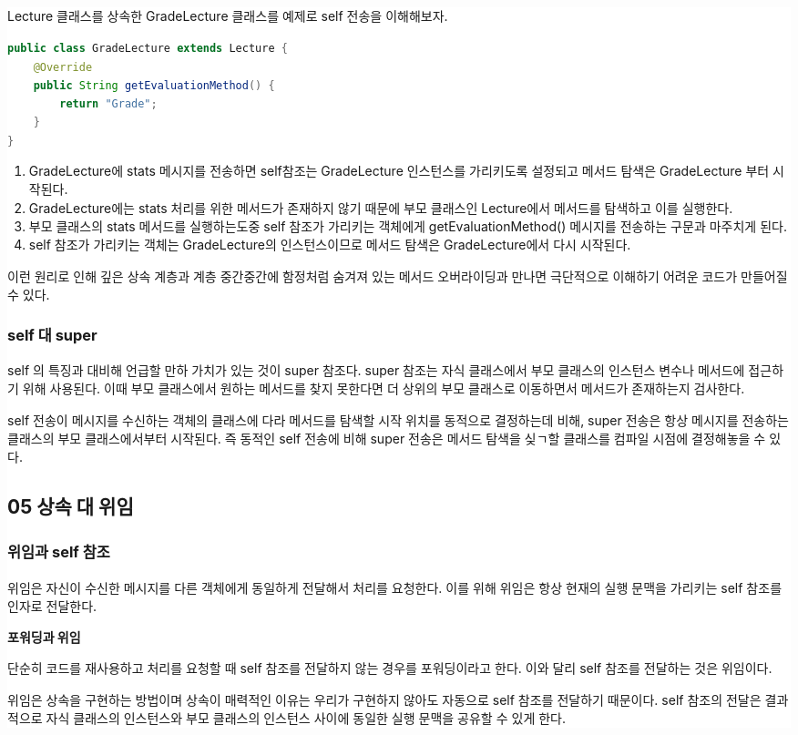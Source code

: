 Lecture 클래스를 상속한 GradeLecture 클래스를 예제로 self 전송을 이해해보자.

```java
public class GradeLecture extends Lecture {
    @Override
    public String getEvaluationMethod() {
        return "Grade";
    }
}
```

1. GradeLecture에 stats 메시지를 전송하면 self참조는 GradeLecture 인스턴스를 가리키도록 설정되고 메서드 탐색은 GradeLecture 부터 시작된다.
2. GradeLecture에는 stats 처리를 위한 메서드가 존재하지 않기 때문에 부모 클래스인 Lecture에서 메서드를 탐색하고 이를 실행한다.
3. 부모 클래스의 stats 메서드를 실행하는도중 self 참조가 가리키는 객체에게 getEvaluationMethod() 메시지를 전송하는 구문과 마주치게 된다. 
4. self 참조가 가리키는 객체는 GradeLecture의 인스턴스이므로 메서드 탐색은 GradeLecture에서 다시 시작된다.

이런 원리로 인해 깊은 상속 계층과 계층 중간중간에 함정처럼 숨겨져 있는 메서드 오버라이딩과 만나면 극단적으로 이해하기 어려운 코드가 만들어질 수 있다.

### self 대 super

self 의 특징과 대비해 언급할 만하 가치가 있는 것이 super 참조다. super 참조는 자식 클래스에서 부모 클래스의 인스턴스 변수나 메서드에 접근하기 위해 사용된다. 이때 부모 클래스에서 원하는 메서드를 찾지 못한다면 더 상위의 부모 클래스로 이동하면서 메서드가 존재하는지 검사한다.

self 전송이 메시지를 수신하는 객체의 클래스에 다라 메서드를 탐색할 시작 위치를 동적으로 결정하는데 비해, super 전송은 항상 메시지를 전송하는 클래스의 부모 클래스에서부터 시작된다. 즉 동적인 self 전송에 비해 super 전송은 메서드 탐색을 싲ㄱ할 클래스를 컴파일 시점에 결정해놓을 수 있다.

## 05 상속 대 위임

### 위임과 self 참조

위임은 자신이 수신한 메시지를 다른 객체에게 동일하게 전달해서 처리를 요청한다. 이를 위해 위임은 항상 현재의 실행 문맥을 가리키는 self 참조를 인자로 전달한다. 

**포워딩과 위임**

단순히 코드를 재사용하고 처리를 요청할 때 self 참조를 전달하지 않는 경우를 포워딩이라고 한다. 이와 달리 self 참조를 전달하는 것은 위임이다.

위임은 상속을 구현하는 방법이며 상속이 매력적인 이유는 우리가 구현하지 않아도 자동으로 self 참조를 전달하기 때문이다. self 참조의 전달은 결과적으로 자식 클래스의 인스턴스와 부모 클래스의 인스턴스 사이에 동일한 실행 문맥을 공유할 수 있게 한다.








